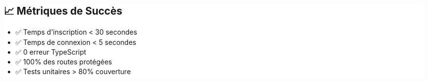 ## 📈 Métriques de Succès

- ✅ Temps d'inscription < 30 secondes
- ✅ Temps de connexion < 5 secondes  
- ✅ 0 erreur TypeScript
- ✅ 100% des routes protégées
- ✅ Tests unitaires > 80% couverture
